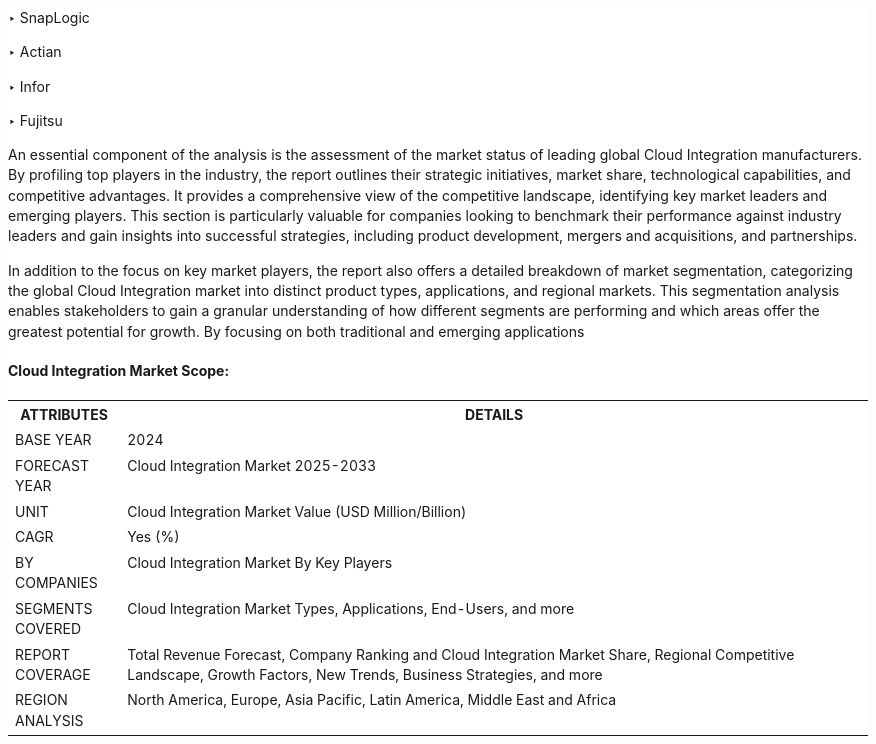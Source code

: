 ‣ SnapLogic

‣ Actian

‣ Infor

‣ Fujitsu

An essential component of the analysis is the assessment of the market status of leading global Cloud Integration manufacturers. By profiling top players in the industry, the report outlines their strategic initiatives, market share, technological capabilities, and competitive advantages. It provides a comprehensive view of the competitive landscape, identifying key market leaders and emerging players. This section is particularly valuable for companies looking to benchmark their performance against industry leaders and gain insights into successful strategies, including product development, mergers and acquisitions, and partnerships.

In addition to the focus on key market players, the report also offers a detailed breakdown of market segmentation, categorizing the global Cloud Integration market into distinct product types, applications, and regional markets. This segmentation analysis enables stakeholders to gain a granular understanding of how different segments are performing and which areas offer the greatest potential for growth. By focusing on both traditional and emerging applications

<h4>Cloud Integration Market Scope:</h4>
<table>
<tr>
<th>ATTRIBUTES</th>
<th>DETAILS</th>
</tr>
<tr>
<td>BASE YEAR</td>
<td>2024</td>
</tr>
<tr>
<td>FORECAST YEAR</td>
<td>Cloud Integration Market 2025-2033</td>
</tr>
<tr>
<td>UNIT</td>
<td>Cloud Integration Market Value (USD Million/Billion)</td>
<tr>
<td>CAGR</td>
<td>Yes (%)</td>
</tr>
</tr>
<tr>
<td>BY COMPANIES</td>
<td>Cloud Integration Market By Key Players</td>
</tr>
<tr>
<td>SEGMENTS COVERED</td>
<td>Cloud Integration Market Types, Applications, End-Users, and more</td>
</tr>
<tr>
<td>REPORT COVERAGE</td>
<td>Total Revenue Forecast, Company Ranking and Cloud Integration Market Share, Regional Competitive Landscape, Growth Factors, New Trends, Business Strategies, and more</td>
</tr>
<tr>
<td>REGION ANALYSIS</td>
<td>North America, Europe, Asia Pacific, Latin America, Middle East and Africa</td>
</tr>
</table>
